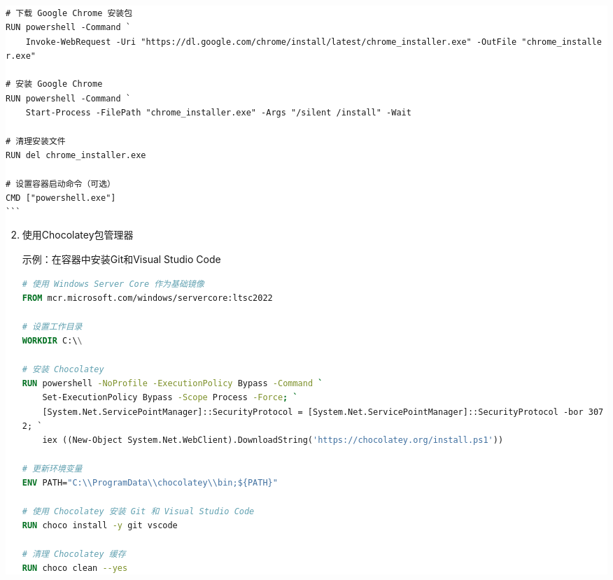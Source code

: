     # 下载 Google Chrome 安装包
    RUN powershell -Command `
        Invoke-WebRequest -Uri "https://dl.google.com/chrome/install/latest/chrome_installer.exe" -OutFile "chrome_installer.exe"

    # 安装 Google Chrome
    RUN powershell -Command `
        Start-Process -FilePath "chrome_installer.exe" -Args "/silent /install" -Wait

    # 清理安装文件
    RUN del chrome_installer.exe

    # 设置容器启动命令（可选）
    CMD ["powershell.exe"]
    ```

2. 使用Chocolatey包管理器

    示例：在容器中安装Git和Visual Studio Code
    ```dockerfile
    # 使用 Windows Server Core 作为基础镜像
    FROM mcr.microsoft.com/windows/servercore:ltsc2022

    # 设置工作目录
    WORKDIR C:\\

    # 安装 Chocolatey
    RUN powershell -NoProfile -ExecutionPolicy Bypass -Command `
        Set-ExecutionPolicy Bypass -Scope Process -Force; `
        [System.Net.ServicePointManager]::SecurityProtocol = [System.Net.ServicePointManager]::SecurityProtocol -bor 3072; `
        iex ((New-Object System.Net.WebClient).DownloadString('https://chocolatey.org/install.ps1'))

    # 更新环境变量
    ENV PATH="C:\\ProgramData\\chocolatey\\bin;${PATH}"

    # 使用 Chocolatey 安装 Git 和 Visual Studio Code
    RUN choco install -y git vscode

    # 清理 Chocolatey 缓存
    RUN choco clean --yes
